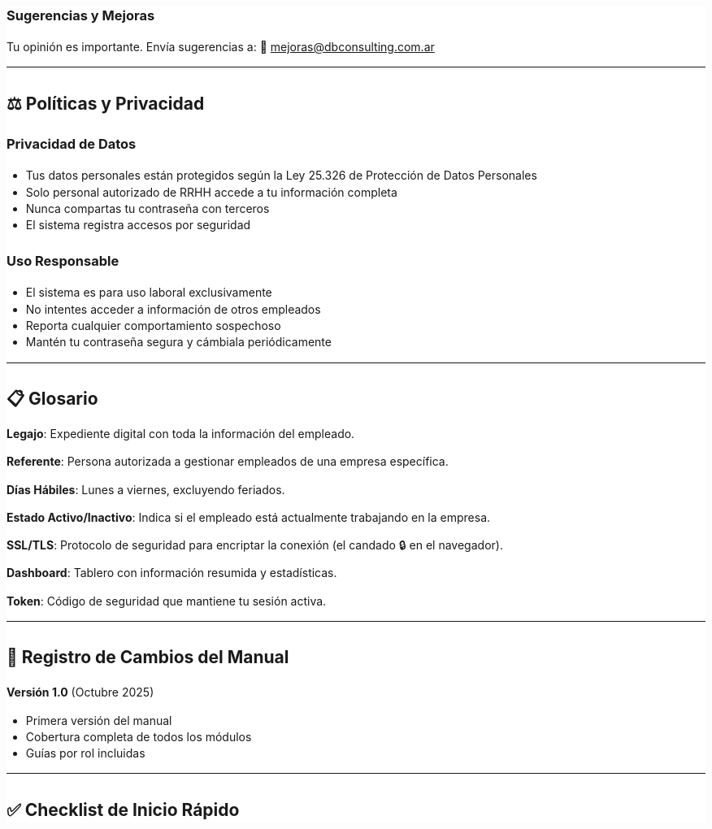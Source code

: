 ### Sugerencias y Mejoras

Tu opinión es importante. Envía sugerencias a:
📧 mejoras@dbconsulting.com.ar

---

## ⚖️ Políticas y Privacidad

### Privacidad de Datos

- Tus datos personales están protegidos según la Ley 25.326 de Protección de Datos Personales
- Solo personal autorizado de RRHH accede a tu información completa
- Nunca compartas tu contraseña con terceros
- El sistema registra accesos por seguridad

### Uso Responsable

- El sistema es para uso laboral exclusivamente
- No intentes acceder a información de otros empleados
- Reporta cualquier comportamiento sospechoso
- Mantén tu contraseña segura y cámbiala periódicamente

---

## 📋 Glosario

**Legajo**: Expediente digital con toda la información del empleado.

**Referente**: Persona autorizada a gestionar empleados de una empresa específica.

**Días Hábiles**: Lunes a viernes, excluyendo feriados.

**Estado Activo/Inactivo**: Indica si el empleado está actualmente trabajando en la empresa.

**SSL/TLS**: Protocolo de seguridad para encriptar la conexión (el candado 🔒 en el navegador).

**Dashboard**: Tablero con información resumida y estadísticas.

**Token**: Código de seguridad que mantiene tu sesión activa.

---

## 📝 Registro de Cambios del Manual

**Versión 1.0** (Octubre 2025)
- Primera versión del manual
- Cobertura completa de todos los módulos
- Guías por rol incluidas

---

## ✅ Checklist de Inicio Rápido
